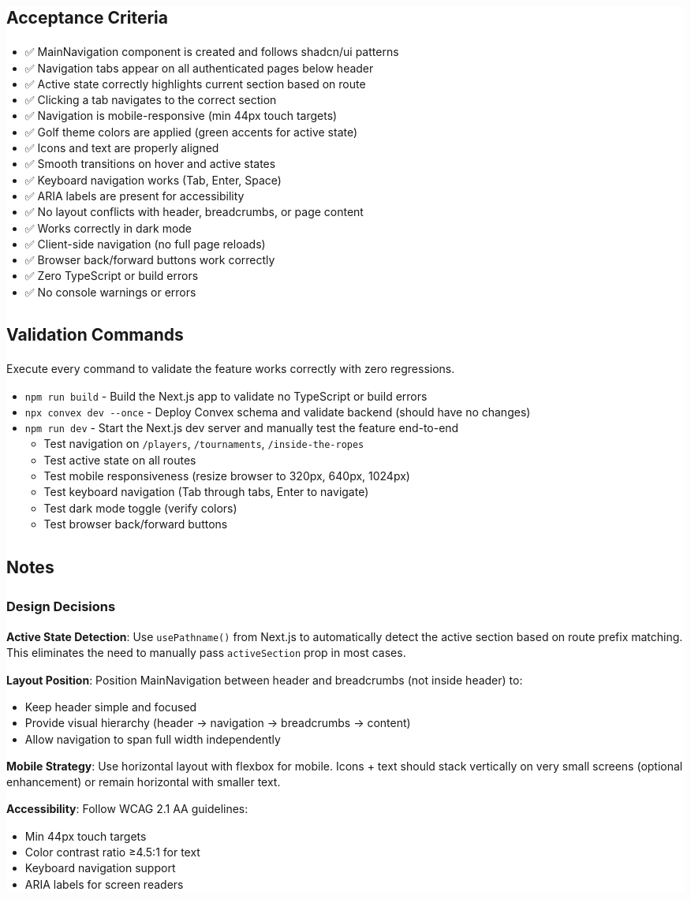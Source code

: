 ## Acceptance Criteria

- ✅ MainNavigation component is created and follows shadcn/ui patterns
- ✅ Navigation tabs appear on all authenticated pages below header
- ✅ Active state correctly highlights current section based on route
- ✅ Clicking a tab navigates to the correct section
- ✅ Navigation is mobile-responsive (min 44px touch targets)
- ✅ Golf theme colors are applied (green accents for active state)
- ✅ Icons and text are properly aligned
- ✅ Smooth transitions on hover and active states
- ✅ Keyboard navigation works (Tab, Enter, Space)
- ✅ ARIA labels are present for accessibility
- ✅ No layout conflicts with header, breadcrumbs, or page content
- ✅ Works correctly in dark mode
- ✅ Client-side navigation (no full page reloads)
- ✅ Browser back/forward buttons work correctly
- ✅ Zero TypeScript or build errors
- ✅ No console warnings or errors

## Validation Commands

Execute every command to validate the feature works correctly with zero regressions.

- `npm run build` - Build the Next.js app to validate no TypeScript or build errors
- `npx convex dev --once` - Deploy Convex schema and validate backend (should have no changes)
- `npm run dev` - Start the Next.js dev server and manually test the feature end-to-end
  - Test navigation on `/players`, `/tournaments`, `/inside-the-ropes`
  - Test active state on all routes
  - Test mobile responsiveness (resize browser to 320px, 640px, 1024px)
  - Test keyboard navigation (Tab through tabs, Enter to navigate)
  - Test dark mode toggle (verify colors)
  - Test browser back/forward buttons

## Notes

### Design Decisions

**Active State Detection**: Use `usePathname()` from Next.js to automatically detect the active section based on route prefix matching. This eliminates the need to manually pass `activeSection` prop in most cases.

**Layout Position**: Position MainNavigation between header and breadcrumbs (not inside header) to:
- Keep header simple and focused
- Provide visual hierarchy (header → navigation → breadcrumbs → content)
- Allow navigation to span full width independently

**Mobile Strategy**: Use horizontal layout with flexbox for mobile. Icons + text should stack vertically on very small screens (optional enhancement) or remain horizontal with smaller text.

**Accessibility**: Follow WCAG 2.1 AA guidelines:
- Min 44px touch targets
- Color contrast ratio ≥4.5:1 for text
- Keyboard navigation support
- ARIA labels for screen readers
